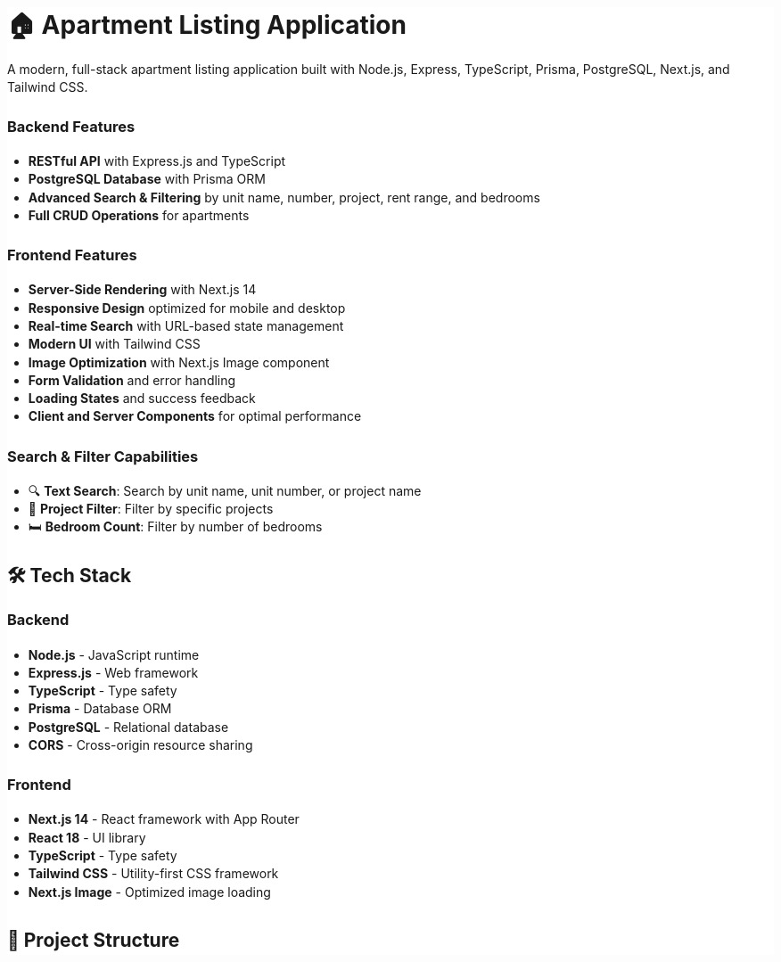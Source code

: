 # 🏠 Apartment Listing Application

A modern, full-stack apartment listing application built with Node.js, Express, TypeScript, Prisma, PostgreSQL, Next.js, and Tailwind CSS.

### Backend Features

- **RESTful API** with Express.js and TypeScript
- **PostgreSQL Database** with Prisma ORM
- **Advanced Search & Filtering** by unit name, number, project, rent range, and bedrooms
- **Full CRUD Operations** for apartments

### Frontend Features

- **Server-Side Rendering** with Next.js 14
- **Responsive Design** optimized for mobile and desktop
- **Real-time Search** with URL-based state management
- **Modern UI** with Tailwind CSS
- **Image Optimization** with Next.js Image component
- **Form Validation** and error handling
- **Loading States** and success feedback
- **Client and Server Components** for optimal performance

### Search & Filter Capabilities

- 🔍 **Text Search**: Search by unit name, unit number, or project name
- 🏢 **Project Filter**: Filter by specific projects
- 🛏️ **Bedroom Count**: Filter by number of bedrooms

## 🛠 Tech Stack

### Backend

- **Node.js** - JavaScript runtime
- **Express.js** - Web framework
- **TypeScript** - Type safety
- **Prisma** - Database ORM
- **PostgreSQL** - Relational database
- **CORS** - Cross-origin resource sharing

### Frontend

- **Next.js 14** - React framework with App Router
- **React 18** - UI library
- **TypeScript** - Type safety
- **Tailwind CSS** - Utility-first CSS framework
- **Next.js Image** - Optimized image loading

## 📁 Project Structure

